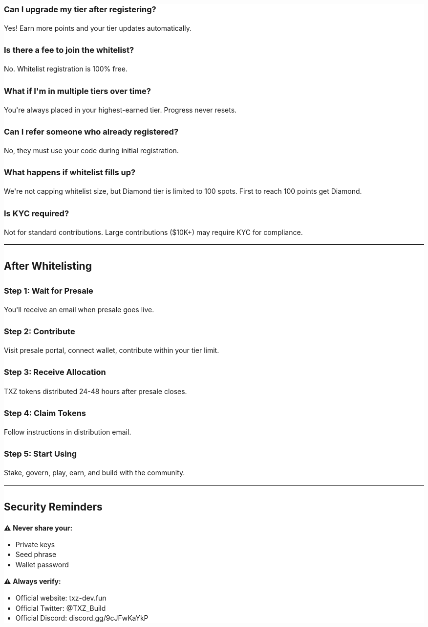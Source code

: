 ### Can I upgrade my tier after registering?
Yes! Earn more points and your tier updates automatically.

### Is there a fee to join the whitelist?
No. Whitelist registration is 100% free.

### What if I'm in multiple tiers over time?
You're always placed in your highest-earned tier. Progress never resets.

### Can I refer someone who already registered?
No, they must use your code during initial registration.

### What happens if whitelist fills up?
We're not capping whitelist size, but Diamond tier is limited to 100 spots. First to reach 100 points get Diamond.

### Is KYC required?
Not for standard contributions. Large contributions ($10K+) may require KYC for compliance.

---

## After Whitelisting

### Step 1: Wait for Presale
You'll receive an email when presale goes live.

### Step 2: Contribute
Visit presale portal, connect wallet, contribute within your tier limit.

### Step 3: Receive Allocation
TXZ tokens distributed 24-48 hours after presale closes.

### Step 4: Claim Tokens
Follow instructions in distribution email.

### Step 5: Start Using
Stake, govern, play, earn, and build with the community.

---

## Security Reminders

⚠️ **Never share your:**
- Private keys
- Seed phrase
- Wallet password

⚠️ **Always verify:**
- Official website: txz-dev.fun
- Official Twitter: @TXZ_Build
- Official Discord: discord.gg/9cJFwKaYkP
